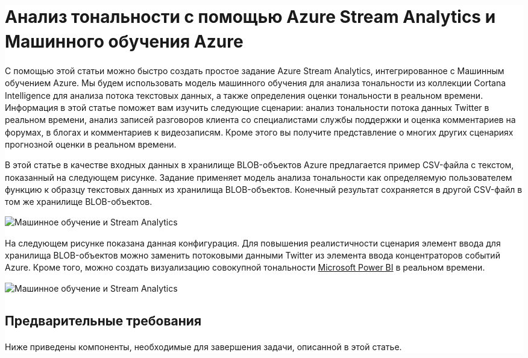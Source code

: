 <properties
	pageTitle="Анализ тональности с помощью Azure Stream Analytics и Машинного обучения Azure | Microsoft Azure"
	description="Использование определяемой пользователем функции и машинного обучения в задании Stream Analytics."
	keywords=""
	documentationCenter=""
	services="stream-analytics"
	authors="jeffstokes72"
	manager="jhubbard"
	editor="cgronlun"
/>


<tags 
	ms.service="stream-analytics" 
	ms.devlang="na" 
	ms.topic="article" 
	ms.tgt_pltfrm="na" 
	ms.workload="data-services" 
	ms.date="08/08/2016" 
	ms.author="jeffstok"
/>

# Анализ тональности с помощью Azure Stream Analytics и Машинного обучения Azure #

С помощью этой статьи можно быстро создать простое задание Azure Stream Analytics, интегрированное с Машинным обучением Azure. Мы будем использовать модель машинного обучения для анализа тональности из коллекции Cortana Intelligence для анализа потока текстовых данных, а также определения оценки тональности в реальном времени. Информация в этой статье поможет вам изучить следующие сценарии: анализ тональности потока данных Twitter в реальном времени, анализ записей разговоров клиента со специалистами службы поддержки и оценка комментариев на форумах, в блогах и комментариев к видеозаписям. Кроме этого вы получите представление о многих других сценариях прогнозной оценки в реальном времени.

В этой статье в качестве входных данных в хранилище BLOB-объектов Azure предлагается пример CSV-файла с текстом, показанный на следующем рисунке. Задание применяет модель анализа тональности как определяемую пользователем функцию к образцу текстовых данных из хранилища BLOB-объектов. Конечный результат сохраняется в другой CSV-файл в том же хранилище BLOB-объектов.

![Машинное обучение и Stream Analytics](./media/stream-analytics-machine-learning-integration-tutorial/stream-analytics-machine-learning-integration-tutorial-figure-2.png)

На следующем рисунке показана данная конфигурация. Для повышения реалистичности сценария элемент ввода для хранилища BLOB-объектов можно заменить потоковыми данными Twitter из элемента ввода концентраторов событий Azure. Кроме того, можно создать визуализацию совокупной тональности [Microsoft Power BI](https://powerbi.microsoft.com/) в реальном времени.

![Машинное обучение и Stream Analytics](./media/stream-analytics-machine-learning-integration-tutorial/stream-analytics-machine-learning-integration-tutorial-figure-1.png)

## Предварительные требования

Ниже приведены компоненты, необходимые для завершения задачи, описанной в этой статье.
